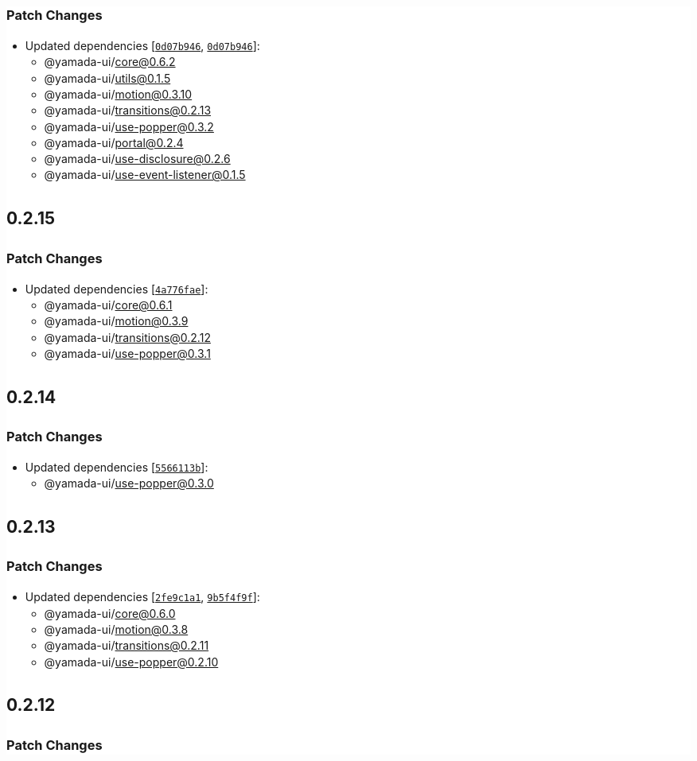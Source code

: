 ### Patch Changes

- Updated dependencies [[`0d07b946`](https://github.com/hirotomoyamada/yamada-ui/commit/0d07b9460b217c3d8c6b7e667eee114f6f9acf3e), [`0d07b946`](https://github.com/hirotomoyamada/yamada-ui/commit/0d07b9460b217c3d8c6b7e667eee114f6f9acf3e)]:
  - @yamada-ui/core@0.6.2
  - @yamada-ui/utils@0.1.5
  - @yamada-ui/motion@0.3.10
  - @yamada-ui/transitions@0.2.13
  - @yamada-ui/use-popper@0.3.2
  - @yamada-ui/portal@0.2.4
  - @yamada-ui/use-disclosure@0.2.6
  - @yamada-ui/use-event-listener@0.1.5

## 0.2.15

### Patch Changes

- Updated dependencies [[`4a776fae`](https://github.com/hirotomoyamada/yamada-ui/commit/4a776fae148d66f6b35759f2d83884003891a03a)]:
  - @yamada-ui/core@0.6.1
  - @yamada-ui/motion@0.3.9
  - @yamada-ui/transitions@0.2.12
  - @yamada-ui/use-popper@0.3.1

## 0.2.14

### Patch Changes

- Updated dependencies [[`5566113b`](https://github.com/hirotomoyamada/yamada-ui/commit/5566113b8f4bc6d9a988ea8442cfbd659f263066)]:
  - @yamada-ui/use-popper@0.3.0

## 0.2.13

### Patch Changes

- Updated dependencies [[`2fe9c1a1`](https://github.com/hirotomoyamada/yamada-ui/commit/2fe9c1a128418f555b0bce492bdcf1b6f3598621), [`9b5f4f9f`](https://github.com/hirotomoyamada/yamada-ui/commit/9b5f4f9ffb7a946cee70c69635e85c6e23f17eb7)]:
  - @yamada-ui/core@0.6.0
  - @yamada-ui/motion@0.3.8
  - @yamada-ui/transitions@0.2.11
  - @yamada-ui/use-popper@0.2.10

## 0.2.12

### Patch Changes

